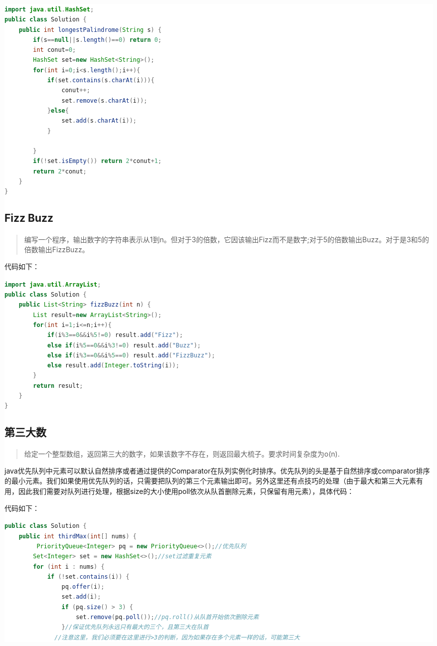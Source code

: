 ```java
import java.util.HashSet;
public class Solution {
    public int longestPalindrome(String s) {
        if(s==null||s.length()==0) return 0;
        int conut=0;
        HashSet set=new HashSet<String>();
        for(int i=0;i<s.length();i++){
            if(set.contains(s.charAt(i))){
                conut++;
                set.remove(s.charAt(i));
            }else{
                set.add(s.charAt(i));
            }
            
        }
        if(!set.isEmpty()) return 2*conut+1;
        return 2*conut;
    }
}
```

## Fizz  Buzz

> 编写一个程序，输出数字的字符串表示从1到n。但对于3的倍数，它因该输出Fizz而不是数字;对于5的倍数输出Buzz。对于是3和5的倍数输出FizzBuzz。

代码如下：

```java
import java.util.ArrayList;
public class Solution {
    public List<String> fizzBuzz(int n) {
        List result=new ArrayList<String>();
        for(int i=1;i<=n;i++){
            if(i%3==0&&i%5!=0) result.add("Fizz");
            else if(i%5==0&&i%3!=0) result.add("Buzz");
            else if(i%3==0&&i%5==0) result.add("FizzBuzz");
            else result.add(Integer.toString(i));
        }
        return result;
    }
}
```

## 第三大数

> 给定一个整型数组，返回第三大的数字，如果该数字不存在，则返回最大梳子。要求时间复杂度为o(n).

java优先队列中元素可以默认自然排序或者通过提供的Comparator在队列实例化时排序。优先队列的头是基于自然排序或comparator排序的最小元素。我们如果使用优先队列的话，只需要把队列的第三个元素输出即可。另外这里还有点技巧的处理（由于最大和第三大元素有用，因此我们需要对队列进行处理，根据size的大小使用poll依次从队首删除元素，只保留有用元素），具体代码：

代码如下：

```java
public class Solution {
    public int thirdMax(int[] nums) {
         PriorityQueue<Integer> pq = new PriorityQueue<>();//优先队列
        Set<Integer> set = new HashSet<>();//set过滤重复元素
        for (int i : nums) {
            if (!set.contains(i)) {
                pq.offer(i);
                set.add(i);
                if (pq.size() > 3) {
                    set.remove(pq.poll());//pq.roll()从队首开始依次删除元素
                }//保证优先队列永远只有最大的三个，且第三大在队首
              //注意这里，我们必须要在这里进行>3的判断，因为如果存在多个元素一样的话，可能第三大
```